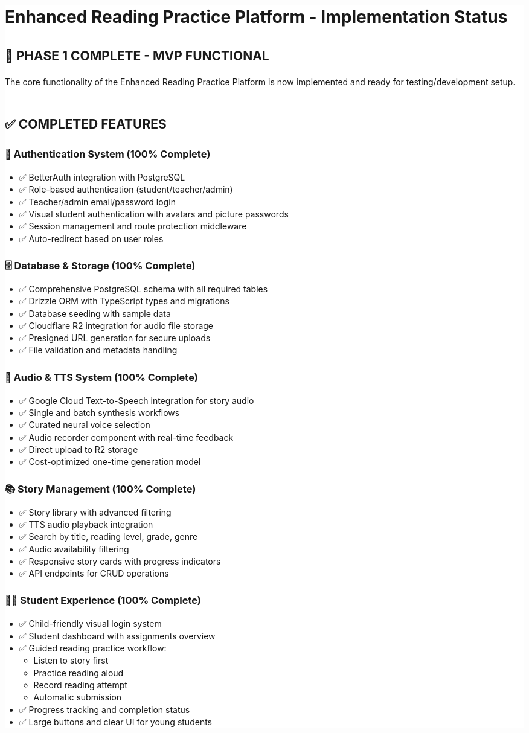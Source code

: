 # Enhanced Reading Practice Platform - Implementation Status

## 🎉 **PHASE 1 COMPLETE - MVP FUNCTIONAL**

The core functionality of the Enhanced Reading Practice Platform is now implemented and ready for testing/development setup.

---

## ✅ **COMPLETED FEATURES**

### **🔐 Authentication System (100% Complete)**
- ✅ BetterAuth integration with PostgreSQL
- ✅ Role-based authentication (student/teacher/admin)
- ✅ Teacher/admin email/password login
- ✅ Visual student authentication with avatars and picture passwords
- ✅ Session management and route protection middleware
- ✅ Auto-redirect based on user roles

### **🗄️ Database & Storage (100% Complete)**
- ✅ Comprehensive PostgreSQL schema with all required tables
- ✅ Drizzle ORM with TypeScript types and migrations
- ✅ Database seeding with sample data
- ✅ Cloudflare R2 integration for audio file storage
- ✅ Presigned URL generation for secure uploads
- ✅ File validation and metadata handling

### **🎵 Audio & TTS System (100% Complete)**
- ✅ Google Cloud Text-to-Speech integration for story audio
- ✅ Single and batch synthesis workflows
- ✅ Curated neural voice selection
- ✅ Audio recorder component with real-time feedback
- ✅ Direct upload to R2 storage
- ✅ Cost-optimized one-time generation model

### **📚 Story Management (100% Complete)**
- ✅ Story library with advanced filtering
- ✅ TTS audio playback integration
- ✅ Search by title, reading level, grade, genre
- ✅ Audio availability filtering
- ✅ Responsive story cards with progress indicators
- ✅ API endpoints for CRUD operations

### **👨‍🎓 Student Experience (100% Complete)**
- ✅ Child-friendly visual login system
- ✅ Student dashboard with assignments overview
- ✅ Guided reading practice workflow:
  - Listen to story first
  - Practice reading aloud
  - Record reading attempt
  - Automatic submission
- ✅ Progress tracking and completion status
- ✅ Large buttons and clear UI for young students
